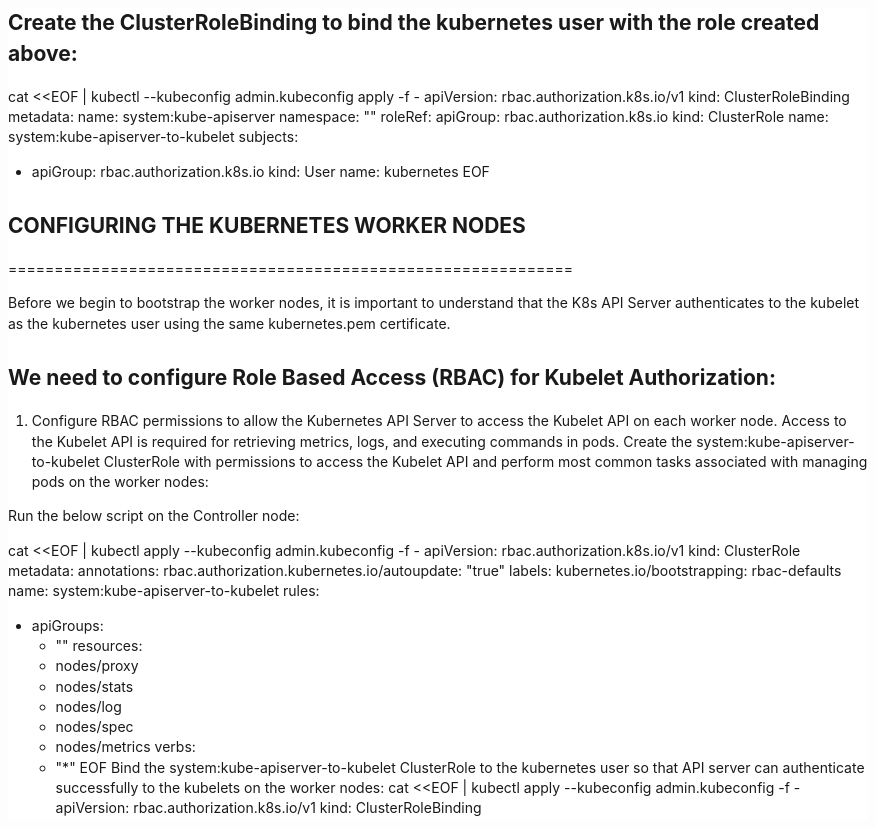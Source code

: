 
## Create the ClusterRoleBinding to bind the kubernetes user with the role created above:

cat <<EOF | kubectl --kubeconfig admin.kubeconfig  apply -f -
apiVersion: rbac.authorization.k8s.io/v1
kind: ClusterRoleBinding
metadata:
  name: system:kube-apiserver
  namespace: ""
roleRef:
  apiGroup: rbac.authorization.k8s.io
  kind: ClusterRole
  name: system:kube-apiserver-to-kubelet
subjects:
  - apiGroup: rbac.authorization.k8s.io
    kind: User
    name: kubernetes
EOF



## CONFIGURING THE KUBERNETES WORKER NODES
=============================================================

Before we begin to bootstrap the worker nodes, it is important to understand that the K8s API Server authenticates to the kubelet as the kubernetes user using the same kubernetes.pem certificate.

## We need to configure Role Based Access (RBAC) for Kubelet Authorization:

1. Configure RBAC permissions to allow the Kubernetes API Server to access the Kubelet API on each worker node. Access to the Kubelet API is required for retrieving metrics, logs, and executing commands in pods.
Create the system:kube-apiserver-to-kubelet ClusterRole with permissions to access the Kubelet API and perform most common tasks associated with managing pods on the worker nodes:

Run the below script on the Controller node:

cat <<EOF | kubectl apply --kubeconfig admin.kubeconfig -f -
apiVersion: rbac.authorization.k8s.io/v1
kind: ClusterRole
metadata:
  annotations:
    rbac.authorization.kubernetes.io/autoupdate: "true"
  labels:
    kubernetes.io/bootstrapping: rbac-defaults
  name: system:kube-apiserver-to-kubelet
rules:
  - apiGroups:
      - ""
    resources:
      - nodes/proxy
      - nodes/stats
      - nodes/log
      - nodes/spec
      - nodes/metrics
    verbs:
      - "*"
EOF
Bind the system:kube-apiserver-to-kubelet ClusterRole to the kubernetes user so that API server can authenticate successfully to the kubelets on the worker nodes:
cat <<EOF | kubectl apply --kubeconfig admin.kubeconfig -f -
apiVersion: rbac.authorization.k8s.io/v1
kind: ClusterRoleBinding